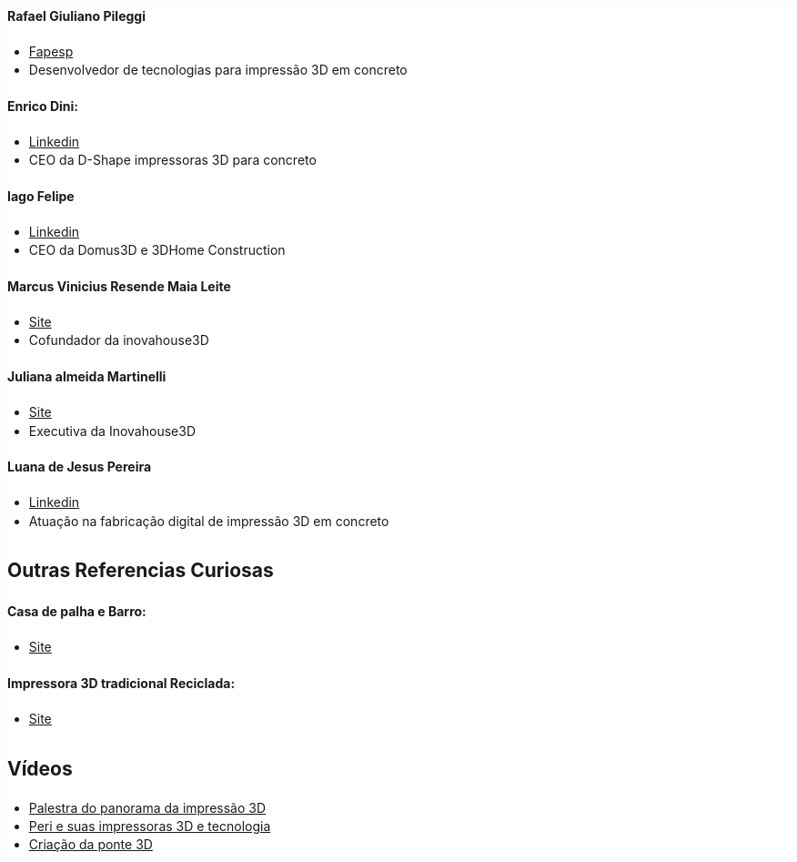 #### Rafael Giuliano Pileggi
- [Fapesp](https://bv.fapesp.br/pt/pesquisador/1695/rafael-giuliano-pileggi/)
- Desenvolvedor de tecnologias para impressão 3D em concreto

#### Enrico Dini:
- [Linkedin](https://www.linkedin.com/in/enricodini/?originalSubdomain=uk)
- CEO da D-Shape impressoras 3D para concreto

#### Iago Felipe
- [Linkedin](https://www.linkedin.com/in/iagofelipe3d/?originalSubdomain=br)
- CEO da Domus3D e 3DHome Construction

#### Marcus Vinicius Resende Maia Leite
- [Site](https://www.linkedin.com/in/marcus-vinicius-engineering/?originalSubdomain=br)
- Cofundador da inovahouse3D

#### Juliana almeida Martinelli
- [Site](https://www.linkedin.com/in/juliana-martinelli-13642373/?originalSubdomain=br)
- Executiva da Inovahouse3D

#### Luana de Jesus Pereira 
- [Linkedin](https://www.linkedin.com/in/luana-de-jesus-pereira-68785554/?originalSubdomain=br) 
- Atuação na fabricação digital de impressão 3D em concreto

## Outras Referencias Curiosas

#### Casa de palha e Barro:
- [Site](https://ciclovivo.com.br/arq-urb/arquitetura/empresa-italiana-desenvolve-impressora-3d-que-constroi-casa-em-adobe/)

#### Impressora 3D tradicional Reciclada:
- [Site](https://www.hypeness.com.br/2020/01/africa-togoles-cria-primeira-impressora-3d-a-partir-de-materiais-reciclaveis-do-continente/)

## Vídeos
- [Palestra do panorama da impressão 3D](https://www.youtube.com/watch?v=k56c6vKGHHM)
- [Peri e suas impressoras 3D e tecnologia](https://www.youtube.com/watch?v=loOiQQYOztI&list=TLGG5KTXojUNYX0yODAxMjAyMg)
- [Criação da ponte 3D](https://vimeo.com/551894206)
